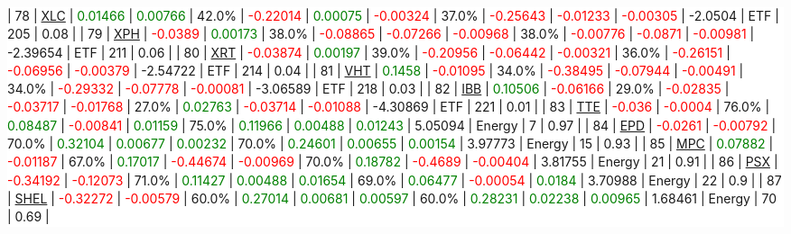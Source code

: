 |  78 | [XLC](https://finance.yahoo.com/quote/XLC/financials)     | <span style="color: green;"> 0.01466 </span>  | <span style="color: green;"> 0.00766 </span>  | 42.0%                  | <span style="color: red;"> -0.22014 </span>  | <span style="color: green;"> 0.00075 </span> | <span style="color: red;"> -0.00324 </span>  | 37.0%                  | <span style="color: red;"> -0.25643 </span>  | <span style="color: red;"> -0.01233 </span>  | <span style="color: red;"> -0.00305 </span>  |   -2.0504     | ETF                    |    205 |           0.08 |
|  79 | [XPH](https://finance.yahoo.com/quote/XPH/financials)     | <span style="color: red;"> -0.0389 </span>    | <span style="color: green;"> 0.00173 </span>  | 38.0%                  | <span style="color: red;"> -0.08865 </span>  | <span style="color: red;"> -0.07266 </span>  | <span style="color: red;"> -0.00968 </span>  | 38.0%                  | <span style="color: red;"> -0.00776 </span>  | <span style="color: red;"> -0.0871 </span>   | <span style="color: red;"> -0.00981 </span>  |   -2.39654    | ETF                    |    211 |           0.06 |
|  80 | [XRT](https://finance.yahoo.com/quote/XRT/financials)     | <span style="color: red;"> -0.03874 </span>   | <span style="color: green;"> 0.00197 </span>  | 39.0%                  | <span style="color: red;"> -0.20956 </span>  | <span style="color: red;"> -0.06442 </span>  | <span style="color: red;"> -0.00321 </span>  | 36.0%                  | <span style="color: red;"> -0.26151 </span>  | <span style="color: red;"> -0.06956 </span>  | <span style="color: red;"> -0.00379 </span>  |   -2.54722    | ETF                    |    214 |           0.04 |
|  81 | [VHT](https://finance.yahoo.com/quote/VHT/financials)     | <span style="color: green;"> 0.1458 </span>   | <span style="color: red;"> -0.01095 </span>   | 34.0%                  | <span style="color: red;"> -0.38495 </span>  | <span style="color: red;"> -0.07944 </span>  | <span style="color: red;"> -0.00491 </span>  | 34.0%                  | <span style="color: red;"> -0.29332 </span>  | <span style="color: red;"> -0.07778 </span>  | <span style="color: red;"> -0.00081 </span>  |   -3.06589    | ETF                    |    218 |           0.03 |
|  82 | [IBB](https://finance.yahoo.com/quote/IBB/financials)     | <span style="color: green;"> 0.10506 </span>  | <span style="color: red;"> -0.06166 </span>   | 29.0%                  | <span style="color: red;"> -0.02835 </span>  | <span style="color: red;"> -0.03717 </span>  | <span style="color: red;"> -0.01768 </span>  | 27.0%                  | <span style="color: green;"> 0.02763 </span> | <span style="color: red;"> -0.03714 </span>  | <span style="color: red;"> -0.01088 </span>  |   -4.30869    | ETF                    |    221 |           0.01 |
|  83 | [TTE](https://finance.yahoo.com/quote/TTE/financials)     | <span style="color: red;"> -0.036 </span>     | <span style="color: red;"> -0.0004 </span>    | 76.0%                  | <span style="color: green;"> 0.08487 </span> | <span style="color: red;"> -0.00841 </span>  | <span style="color: green;"> 0.01159 </span> | 75.0%                  | <span style="color: green;"> 0.11966 </span> | <span style="color: green;"> 0.00488 </span> | <span style="color: green;"> 0.01243 </span> |    5.05094    | Energy                 |      7 |           0.97 |
|  84 | [EPD](https://finance.yahoo.com/quote/EPD/financials)     | <span style="color: red;"> -0.0261 </span>    | <span style="color: red;"> -0.00792 </span>   | 70.0%                  | <span style="color: green;"> 0.32104 </span> | <span style="color: green;"> 0.00677 </span> | <span style="color: green;"> 0.00232 </span> | 70.0%                  | <span style="color: green;"> 0.24601 </span> | <span style="color: green;"> 0.00655 </span> | <span style="color: green;"> 0.00154 </span> |    3.97773    | Energy                 |     15 |           0.93 |
|  85 | [MPC](https://finance.yahoo.com/quote/MPC/financials)     | <span style="color: green;"> 0.07882 </span>  | <span style="color: red;"> -0.01187 </span>   | 67.0%                  | <span style="color: green;"> 0.17017 </span> | <span style="color: red;"> -0.44674 </span>  | <span style="color: red;"> -0.00969 </span>  | 70.0%                  | <span style="color: green;"> 0.18782 </span> | <span style="color: red;"> -0.4689 </span>   | <span style="color: red;"> -0.00404 </span>  |    3.81755    | Energy                 |     21 |           0.91 |
|  86 | [PSX](https://finance.yahoo.com/quote/PSX/financials)     | <span style="color: red;"> -0.34192 </span>   | <span style="color: red;"> -0.12073 </span>   | 71.0%                  | <span style="color: green;"> 0.11427 </span> | <span style="color: green;"> 0.00488 </span> | <span style="color: green;"> 0.01654 </span> | 69.0%                  | <span style="color: green;"> 0.06477 </span> | <span style="color: red;"> -0.00054 </span>  | <span style="color: green;"> 0.0184 </span>  |    3.70988    | Energy                 |     22 |           0.9  |
|  87 | [SHEL](https://finance.yahoo.com/quote/SHEL/financials)   | <span style="color: red;"> -0.32272 </span>   | <span style="color: red;"> -0.00579 </span>   | 60.0%                  | <span style="color: green;"> 0.27014 </span> | <span style="color: green;"> 0.00681 </span> | <span style="color: green;"> 0.00597 </span> | 60.0%                  | <span style="color: green;"> 0.28231 </span> | <span style="color: green;"> 0.02238 </span> | <span style="color: green;"> 0.00965 </span> |    1.68461    | Energy                 |     70 |           0.69 |